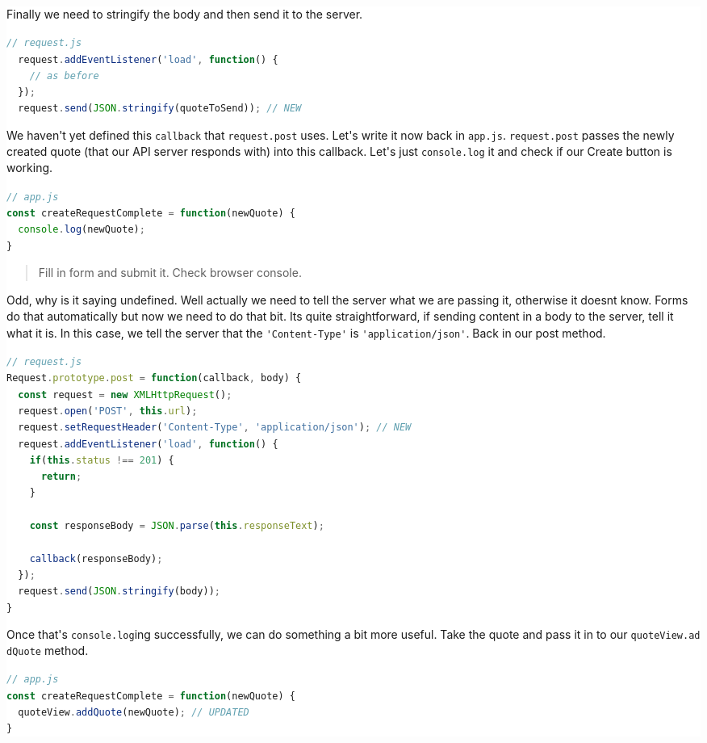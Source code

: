 Finally we need to stringify the body and then send it to the server.

```js
// request.js
  request.addEventListener('load', function() {
    // as before
  });
  request.send(JSON.stringify(quoteToSend)); // NEW
```

We haven't yet defined this `callback` that `request.post` uses. Let's write it now back in `app.js`. `request.post` passes the newly created quote (that our API server responds with) into this callback. Let's just `console.log` it and check if our Create button is working.

```js
// app.js
const createRequestComplete = function(newQuote) {
  console.log(newQuote);
}
```

> Fill in form and submit it. Check browser console.

Odd, why is it saying undefined. Well actually we need to tell the server what we are passing it, otherwise it doesnt know. Forms do that automatically but now we need to do that bit. Its quite straightforward, if sending content in a body to the server, tell it what it is. In this case, we tell the server that the `'Content-Type'` is `'application/json'`. Back in our post method.

```js
// request.js
Request.prototype.post = function(callback, body) {
  const request = new XMLHttpRequest();
  request.open('POST', this.url);
  request.setRequestHeader('Content-Type', 'application/json'); // NEW
  request.addEventListener('load', function() {
    if(this.status !== 201) {
      return;
    }

    const responseBody = JSON.parse(this.responseText);

    callback(responseBody);
  });
  request.send(JSON.stringify(body));
}
```

Once that's `console.log`ing successfully, we can do something a bit more useful. Take the quote and pass it in to our `quoteView.addQuote` method.

```js
// app.js
const createRequestComplete = function(newQuote) {
  quoteView.addQuote(newQuote); // UPDATED
}
```
